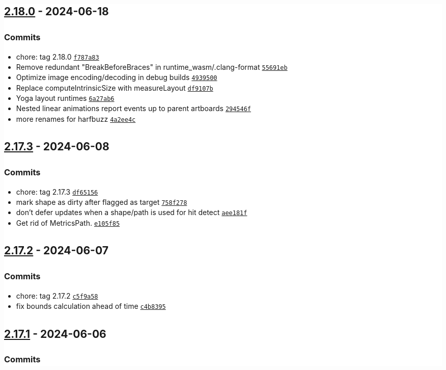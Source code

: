 ## [2.18.0](https://github.com/rive-app/rive-wasm/compare/2.17.3...2.18.0) - 2024-06-18

### Commits

- chore: tag 2.18.0 [`f787a83`](https://github.com/rive-app/rive-wasm/commit/f787a83593b7cc853e9793d2831c243944aa4631)
- Remove redundant "BreakBeforeBraces" in runtime_wasm/.clang-format [`55691eb`](https://github.com/rive-app/rive-wasm/commit/55691eb4893e3056f2d5096fbc3f2e58142e8d79)
- Optimize image encoding/decoding in debug builds [`4939500`](https://github.com/rive-app/rive-wasm/commit/49395002dc12a8914b90a446c62527b278d666f6)
- Replace computeIntrinsicSize with measureLayout [`df9107b`](https://github.com/rive-app/rive-wasm/commit/df9107b07ab7d4374f7893f267de61a2b32b5536)
- Yoga layout runtimes [`6a27ab6`](https://github.com/rive-app/rive-wasm/commit/6a27ab6752903663ff6cfed2debf1e3895ca5684)
- Nested linear animations report events up to parent artboards [`294546f`](https://github.com/rive-app/rive-wasm/commit/294546f2aa9fdbb040018e486ef309970a6ad81c)
- more renames for harfbuzz [`4a2ee4c`](https://github.com/rive-app/rive-wasm/commit/4a2ee4ce766e50d9a34384c84e97212b531b8cd2)

## [2.17.3](https://github.com/rive-app/rive-wasm/compare/2.17.2...2.17.3) - 2024-06-08

### Commits

- chore: tag 2.17.3 [`df65156`](https://github.com/rive-app/rive-wasm/commit/df65156fa2177e9caeb760b16beec34943f39aa7)
- mark shape as dirty after flagged as target [`758f278`](https://github.com/rive-app/rive-wasm/commit/758f27874f88f21dbd9fee2ff14e25d35a6578bb)
- don’t defer updates when a shape/path is used for hit detect [`aee181f`](https://github.com/rive-app/rive-wasm/commit/aee181f49bb9d2bb096078e9031382fb585d3f35)
- Get rid of MetricsPath. [`e105f85`](https://github.com/rive-app/rive-wasm/commit/e105f85776ea9549bb3a082796edcb7975dc5459)

## [2.17.2](https://github.com/rive-app/rive-wasm/compare/2.17.1...2.17.2) - 2024-06-07

### Commits

- chore: tag 2.17.2 [`c5f9a58`](https://github.com/rive-app/rive-wasm/commit/c5f9a58c8691ebefc1ab53f3f081e7e4a8452f2f)
- fix bounds calculation ahead of time [`c4b8395`](https://github.com/rive-app/rive-wasm/commit/c4b8395a58fa8a02b6f109b3f2e8ff14f1bb9f80)

## [2.17.1](https://github.com/rive-app/rive-wasm/compare/2.17.0...2.17.1) - 2024-06-06

### Commits
